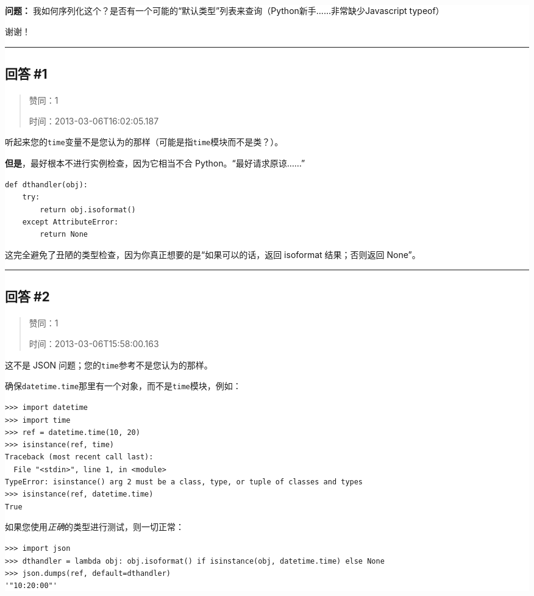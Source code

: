 **问题：**
我如何序列化这个？是否有一个可能的“默认类型”列表来查询（Python新手......非常缺少Javascript typeof）

谢谢！

* * *

## 回答 #1

> 赞同：1
> 
> 时间：2013-03-06T16:02:05.187

听起来您的`time`变量不是您认为的那样（可能是指`time`模块而不是类？）。

**但是**，最好根本不进行实例检查，因为它相当不合 Python。“最好请求原谅……”

```
def dthandler(obj):
    try:
        return obj.isoformat()
    except AttributeError:
        return None 
```

这完全避免了丑陋的类型检查，因为你真正想要的是“如果可以的话，返回 isoformat 结果；否则返回 None”。

* * *

## 回答 #2

> 赞同：1
> 
> 时间：2013-03-06T15:58:00.163

这不是 JSON 问题；您的`time`参考不是您认为的那样。

确保`datetime.time`那里有一个对象，而不是`time`模块，例如：

```
>>> import datetime
>>> import time
>>> ref = datetime.time(10, 20)
>>> isinstance(ref, time)
Traceback (most recent call last):
  File "<stdin>", line 1, in <module>
TypeError: isinstance() arg 2 must be a class, type, or tuple of classes and types
>>> isinstance(ref, datetime.time)
True 
```

如果您使用*正确*的类型进行测试，则一切正常：

```
>>> import json
>>> dthandler = lambda obj: obj.isoformat() if isinstance(obj, datetime.time) else None
>>> json.dumps(ref, default=dthandler)
'"10:20:00"' 
```
